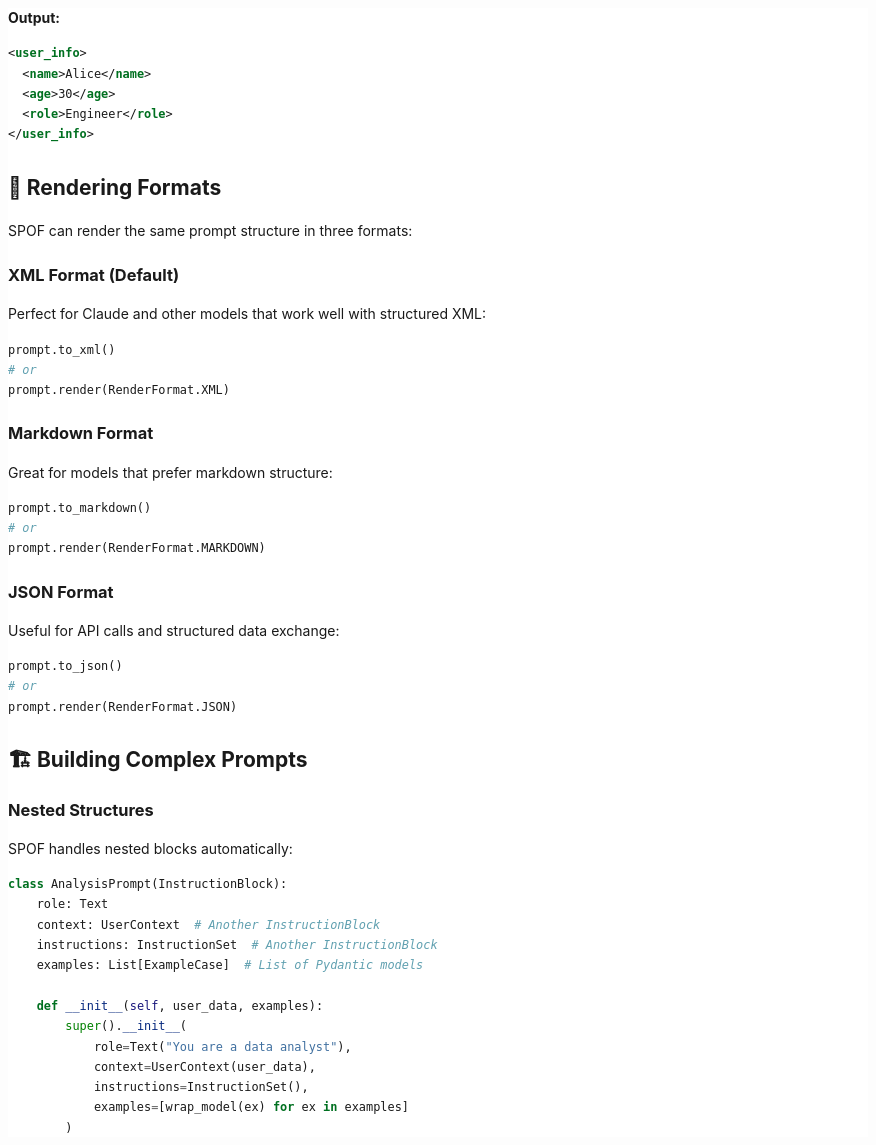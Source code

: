 **Output:**
```xml
<user_info>
  <name>Alice</name>
  <age>30</age>
  <role>Engineer</role>
</user_info>
```

## 🎨 Rendering Formats

SPOF can render the same prompt structure in three formats:

### XML Format (Default)
Perfect for Claude and other models that work well with structured XML:

```python
prompt.to_xml()
# or
prompt.render(RenderFormat.XML)
```

### Markdown Format
Great for models that prefer markdown structure:

```python
prompt.to_markdown()
# or  
prompt.render(RenderFormat.MARKDOWN)
```

### JSON Format
Useful for API calls and structured data exchange:

```python
prompt.to_json()
# or
prompt.render(RenderFormat.JSON)  
```

## 🏗️ Building Complex Prompts

### Nested Structures
SPOF handles nested blocks automatically:

```python
class AnalysisPrompt(InstructionBlock):
    role: Text
    context: UserContext  # Another InstructionBlock
    instructions: InstructionSet  # Another InstructionBlock
    examples: List[ExampleCase]  # List of Pydantic models
    
    def __init__(self, user_data, examples):
        super().__init__(
            role=Text("You are a data analyst"),
            context=UserContext(user_data),
            instructions=InstructionSet(),
            examples=[wrap_model(ex) for ex in examples]
        )
```
